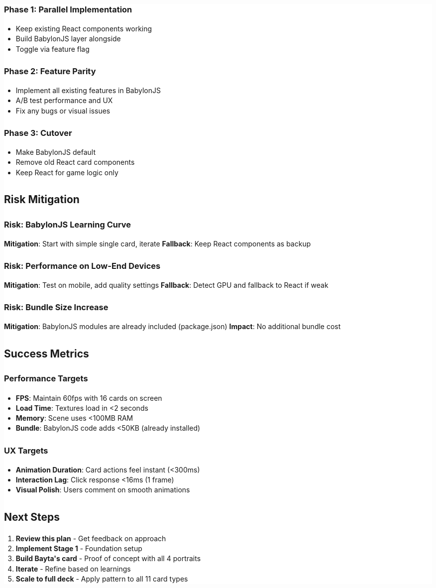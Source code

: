 ### Phase 1: Parallel Implementation
- Keep existing React components working
- Build BabylonJS layer alongside
- Toggle via feature flag

### Phase 2: Feature Parity
- Implement all existing features in BabylonJS
- A/B test performance and UX
- Fix any bugs or visual issues

### Phase 3: Cutover
- Make BabylonJS default
- Remove old React card components
- Keep React for game logic only

## Risk Mitigation

### Risk: BabylonJS Learning Curve
**Mitigation**: Start with simple single card, iterate
**Fallback**: Keep React components as backup

### Risk: Performance on Low-End Devices
**Mitigation**: Test on mobile, add quality settings
**Fallback**: Detect GPU and fallback to React if weak

### Risk: Bundle Size Increase
**Mitigation**: BabylonJS modules are already included (package.json)
**Impact**: No additional bundle cost

## Success Metrics

### Performance Targets
- **FPS**: Maintain 60fps with 16 cards on screen
- **Load Time**: Textures load in <2 seconds
- **Memory**: Scene uses <100MB RAM
- **Bundle**: BabylonJS code adds <50KB (already installed)

### UX Targets
- **Animation Duration**: Card actions feel instant (<300ms)
- **Interaction Lag**: Click response <16ms (1 frame)
- **Visual Polish**: Users comment on smooth animations

## Next Steps

1. **Review this plan** - Get feedback on approach
2. **Implement Stage 1** - Foundation setup
3. **Build Bayta's card** - Proof of concept with all 4 portraits
4. **Iterate** - Refine based on learnings
5. **Scale to full deck** - Apply pattern to all 11 card types
